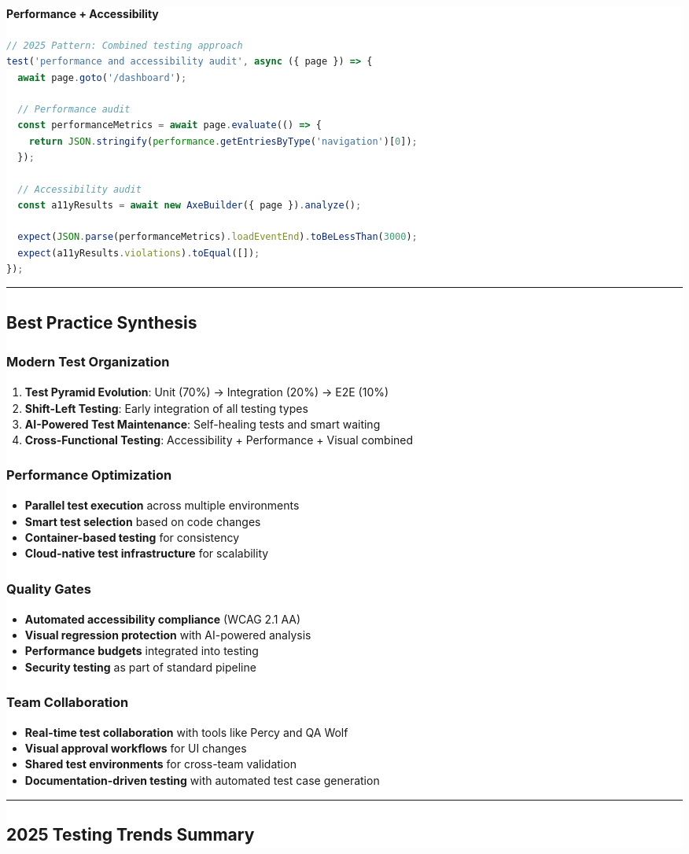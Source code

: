#### Performance + Accessibility
```javascript
// 2025 Pattern: Combined testing approach
test('performance and accessibility audit', async ({ page }) => {
  await page.goto('/dashboard');
  
  // Performance audit
  const performanceMetrics = await page.evaluate(() => {
    return JSON.stringify(performance.getEntriesByType('navigation')[0]);
  });
  
  // Accessibility audit
  const a11yResults = await new AxeBuilder({ page }).analyze();
  
  expect(JSON.parse(performanceMetrics).loadEventEnd).toBeLessThan(3000);
  expect(a11yResults.violations).toEqual([]);
});
```

---

## Best Practice Synthesis

### Modern Test Organization
1. **Test Pyramid Evolution**: Unit (70%) → Integration (20%) → E2E (10%)
2. **Shift-Left Testing**: Early integration of all testing types
3. **AI-Powered Test Maintenance**: Self-healing tests and smart waiting
4. **Cross-Functional Testing**: Accessibility + Performance + Visual combined

### Performance Optimization
- **Parallel test execution** across multiple environments
- **Smart test selection** based on code changes
- **Container-based testing** for consistency
- **Cloud-native test infrastructure** for scalability

### Quality Gates
- **Automated accessibility compliance** (WCAG 2.1 AA)
- **Visual regression protection** with AI-powered analysis
- **Performance budgets** integrated into testing
- **Security testing** as part of standard pipeline

### Team Collaboration
- **Real-time test collaboration** with tools like Percy and QA Wolf
- **Visual approval workflows** for UI changes
- **Shared test environments** for cross-team validation
- **Documentation-driven testing** with automated test case generation

---

## 2025 Testing Trends Summary
